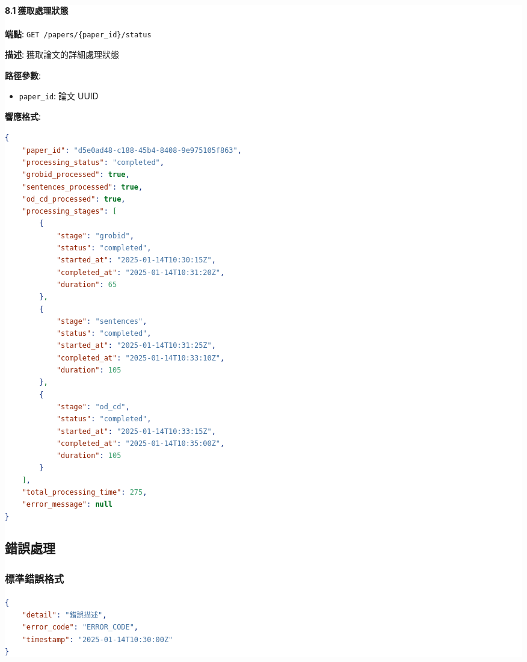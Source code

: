 #### 8.1 獲取處理狀態

**端點**: `GET /papers/{paper_id}/status`

**描述**: 獲取論文的詳細處理狀態

**路徑參數**:
- `paper_id`: 論文 UUID

**響應格式**:
```json
{
    "paper_id": "d5e0ad48-c188-45b4-8408-9e975105f863",
    "processing_status": "completed",
    "grobid_processed": true,
    "sentences_processed": true,
    "od_cd_processed": true,
    "processing_stages": [
        {
            "stage": "grobid",
            "status": "completed",
            "started_at": "2025-01-14T10:30:15Z",
            "completed_at": "2025-01-14T10:31:20Z",
            "duration": 65
        },
        {
            "stage": "sentences",
            "status": "completed",
            "started_at": "2025-01-14T10:31:25Z",
            "completed_at": "2025-01-14T10:33:10Z",
            "duration": 105
        },
        {
            "stage": "od_cd",
            "status": "completed",
            "started_at": "2025-01-14T10:33:15Z",
            "completed_at": "2025-01-14T10:35:00Z",
            "duration": 105
        }
    ],
    "total_processing_time": 275,
    "error_message": null
}
```

## 錯誤處理

### 標準錯誤格式

```json
{
    "detail": "錯誤描述",
    "error_code": "ERROR_CODE",
    "timestamp": "2025-01-14T10:30:00Z"
}
```
